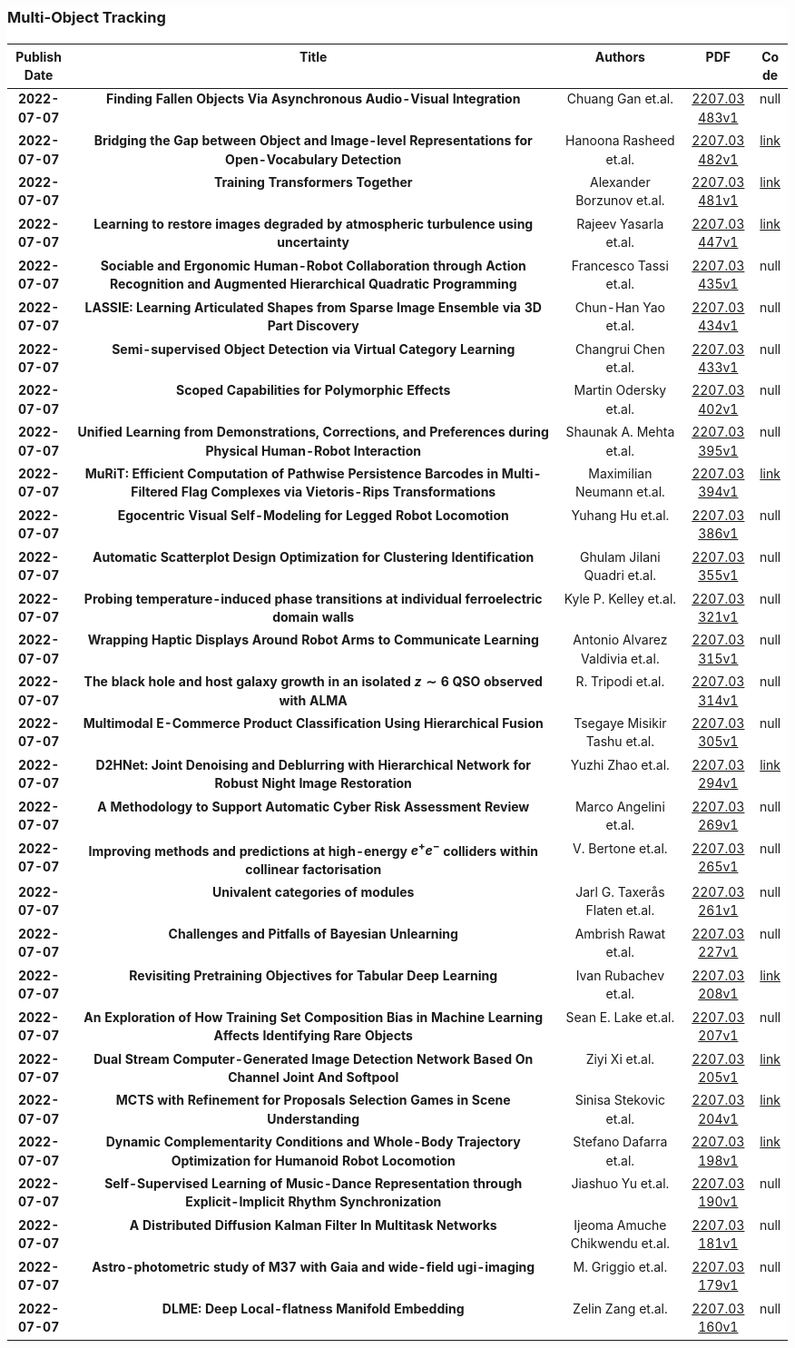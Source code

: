 ### Multi-Object Tracking
|Publish Date|Title|Authors|PDF|Code|
| :---: | :---: | :---: | :---: | :---: |
|**2022-07-07**|**Finding Fallen Objects Via Asynchronous Audio-Visual Integration**|Chuang Gan et.al.|[2207.03483v1](http://arxiv.org/abs/2207.03483v1)|null|
|**2022-07-07**|**Bridging the Gap between Object and Image-level Representations for Open-Vocabulary Detection**|Hanoona Rasheed et.al.|[2207.03482v1](http://arxiv.org/abs/2207.03482v1)|[link](https://github.com/hanoonaR/object-centric-ovd)|
|**2022-07-07**|**Training Transformers Together**|Alexander Borzunov et.al.|[2207.03481v1](http://arxiv.org/abs/2207.03481v1)|[link](https://github.com/learning-at-home/hivemind)|
|**2022-07-07**|**Learning to restore images degraded by atmospheric turbulence using uncertainty**|Rajeev Yasarla et.al.|[2207.03447v1](http://arxiv.org/abs/2207.03447v1)|[link](https://github.com/rajeevyasarla/at-net)|
|**2022-07-07**|**Sociable and Ergonomic Human-Robot Collaboration through Action Recognition and Augmented Hierarchical Quadratic Programming**|Francesco Tassi et.al.|[2207.03435v1](http://arxiv.org/abs/2207.03435v1)|null|
|**2022-07-07**|**LASSIE: Learning Articulated Shapes from Sparse Image Ensemble via 3D Part Discovery**|Chun-Han Yao et.al.|[2207.03434v1](http://arxiv.org/abs/2207.03434v1)|null|
|**2022-07-07**|**Semi-supervised Object Detection via Virtual Category Learning**|Changrui Chen et.al.|[2207.03433v1](http://arxiv.org/abs/2207.03433v1)|null|
|**2022-07-07**|**Scoped Capabilities for Polymorphic Effects**|Martin Odersky et.al.|[2207.03402v1](http://arxiv.org/abs/2207.03402v1)|null|
|**2022-07-07**|**Unified Learning from Demonstrations, Corrections, and Preferences during Physical Human-Robot Interaction**|Shaunak A. Mehta et.al.|[2207.03395v1](http://arxiv.org/abs/2207.03395v1)|null|
|**2022-07-07**|**MuRiT: Efficient Computation of Pathwise Persistence Barcodes in Multi-Filtered Flag Complexes via Vietoris-Rips Transformations**|Maximilian Neumann et.al.|[2207.03394v1](http://arxiv.org/abs/2207.03394v1)|[link](https://github.com/tdalife/murit)|
|**2022-07-07**|**Egocentric Visual Self-Modeling for Legged Robot Locomotion**|Yuhang Hu et.al.|[2207.03386v1](http://arxiv.org/abs/2207.03386v1)|null|
|**2022-07-07**|**Automatic Scatterplot Design Optimization for Clustering Identification**|Ghulam Jilani Quadri et.al.|[2207.03355v1](http://arxiv.org/abs/2207.03355v1)|null|
|**2022-07-07**|**Probing temperature-induced phase transitions at individual ferroelectric domain walls**|Kyle P. Kelley et.al.|[2207.03321v1](http://arxiv.org/abs/2207.03321v1)|null|
|**2022-07-07**|**Wrapping Haptic Displays Around Robot Arms to Communicate Learning**|Antonio Alvarez Valdivia et.al.|[2207.03315v1](http://arxiv.org/abs/2207.03315v1)|null|
|**2022-07-07**|**The black hole and host galaxy growth in an isolated $z\sim 6$ QSO observed with ALMA**|R. Tripodi et.al.|[2207.03314v1](http://arxiv.org/abs/2207.03314v1)|null|
|**2022-07-07**|**Multimodal E-Commerce Product Classification Using Hierarchical Fusion**|Tsegaye Misikir Tashu et.al.|[2207.03305v1](http://arxiv.org/abs/2207.03305v1)|null|
|**2022-07-07**|**D2HNet: Joint Denoising and Deblurring with Hierarchical Network for Robust Night Image Restoration**|Yuzhi Zhao et.al.|[2207.03294v1](http://arxiv.org/abs/2207.03294v1)|[link](https://github.com/zhaoyuzhi/d2hnet)|
|**2022-07-07**|**A Methodology to Support Automatic Cyber Risk Assessment Review**|Marco Angelini et.al.|[2207.03269v1](http://arxiv.org/abs/2207.03269v1)|null|
|**2022-07-07**|**Improving methods and predictions at high-energy $e^+e^-$ colliders within collinear factorisation**|V. Bertone et.al.|[2207.03265v1](http://arxiv.org/abs/2207.03265v1)|null|
|**2022-07-07**|**Univalent categories of modules**|Jarl G. Taxerås Flaten et.al.|[2207.03261v1](http://arxiv.org/abs/2207.03261v1)|null|
|**2022-07-07**|**Challenges and Pitfalls of Bayesian Unlearning**|Ambrish Rawat et.al.|[2207.03227v1](http://arxiv.org/abs/2207.03227v1)|null|
|**2022-07-07**|**Revisiting Pretraining Objectives for Tabular Deep Learning**|Ivan Rubachev et.al.|[2207.03208v1](http://arxiv.org/abs/2207.03208v1)|[link](https://github.com/puhsu/tabular-dl-pretrain-objectives)|
|**2022-07-07**|**An Exploration of How Training Set Composition Bias in Machine Learning Affects Identifying Rare Objects**|Sean E. Lake et.al.|[2207.03207v1](http://arxiv.org/abs/2207.03207v1)|null|
|**2022-07-07**|**Dual Stream Computer-Generated Image Detection Network Based On Channel Joint And Softpool**|Ziyi Xi et.al.|[2207.03205v1](http://arxiv.org/abs/2207.03205v1)|[link](https://github.com/zoie-ui/cg-detection)|
|**2022-07-07**|**MCTS with Refinement for Proposals Selection Games in Scene Understanding**|Sinisa Stekovic et.al.|[2207.03204v1](http://arxiv.org/abs/2207.03204v1)|[link](https://github.com/vevenom/MonteScene)|
|**2022-07-07**|**Dynamic Complementarity Conditions and Whole-Body Trajectory Optimization for Humanoid Robot Locomotion**|Stefano Dafarra et.al.|[2207.03198v1](http://arxiv.org/abs/2207.03198v1)|[link](https://github.com/ami-iit/dynamical-planner)|
|**2022-07-07**|**Self-Supervised Learning of Music-Dance Representation through Explicit-Implicit Rhythm Synchronization**|Jiashuo Yu et.al.|[2207.03190v1](http://arxiv.org/abs/2207.03190v1)|null|
|**2022-07-07**|**A Distributed Diffusion Kalman Filter In Multitask Networks**|Ijeoma Amuche Chikwendu et.al.|[2207.03181v1](http://arxiv.org/abs/2207.03181v1)|null|
|**2022-07-07**|**Astro-photometric study of M37 with Gaia and wide-field ugi-imaging**|M. Griggio et.al.|[2207.03179v1](http://arxiv.org/abs/2207.03179v1)|null|
|**2022-07-07**|**DLME: Deep Local-flatness Manifold Embedding**|Zelin Zang et.al.|[2207.03160v1](http://arxiv.org/abs/2207.03160v1)|null|
